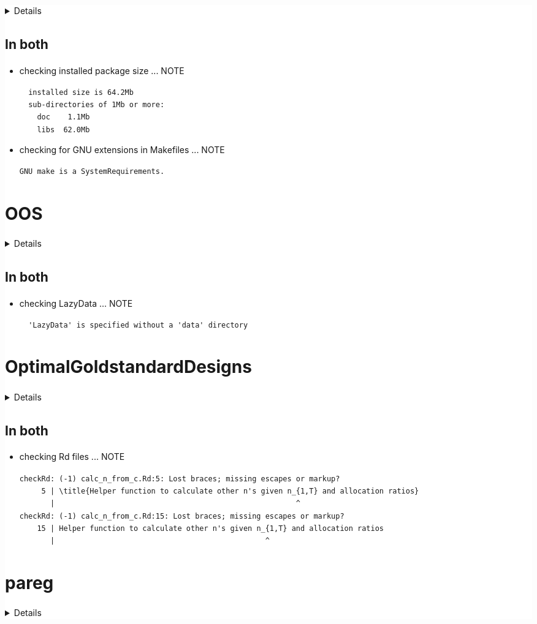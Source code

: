 <details></details>

## In both

*   checking installed package size ... NOTE
    ```
      installed size is 64.2Mb
      sub-directories of 1Mb or more:
        doc    1.1Mb
        libs  62.0Mb
    ```

*   checking for GNU extensions in Makefiles ... NOTE
    ```
    GNU make is a SystemRequirements.
    ```

# OOS

<details></details>

## In both

*   checking LazyData ... NOTE
    ```
      'LazyData' is specified without a 'data' directory
    ```

# OptimalGoldstandardDesigns

<details></details>

## In both

*   checking Rd files ... NOTE
    ```
    checkRd: (-1) calc_n_from_c.Rd:5: Lost braces; missing escapes or markup?
         5 | \title{Helper function to calculate other n's given n_{1,T} and allocation ratios}
           |                                                       ^
    checkRd: (-1) calc_n_from_c.Rd:15: Lost braces; missing escapes or markup?
        15 | Helper function to calculate other n's given n_{1,T} and allocation ratios
           |                                                ^
    ```

# pareg

<details></details>
